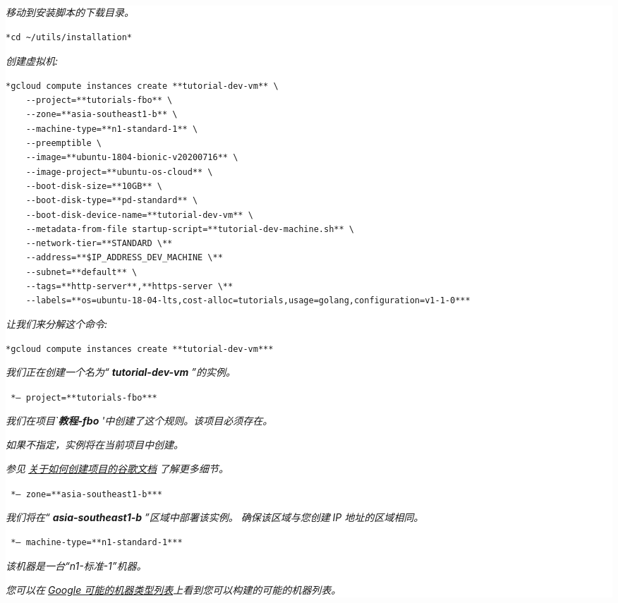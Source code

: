 *移动到安装脚本的下载目录。*

```
*cd ~/utils/installation*
```

*创建虚拟机:*

```
*gcloud compute instances create **tutorial-dev-vm** \
    --project=**tutorials-fbo** \
    --zone=**asia-southeast1-b** \
    --machine-type=**n1-standard-1** \
    --preemptible \
    --image=**ubuntu-1804-bionic-v20200716** \
    --image-project=**ubuntu-os-cloud** \
    --boot-disk-size=**10GB** \
    --boot-disk-type=**pd-standard** \
    --boot-disk-device-name=**tutorial-dev-vm** \
    --metadata-from-file startup-script=**tutorial-dev-machine.sh** \
    --network-tier=**STANDARD \**
    --address=**$IP_ADDRESS_DEV_MACHINE \**
    --subnet=**default** \
    --tags=**http-server**,**https-server \**
    --labels=**os=ubuntu-18-04-lts,cost-alloc=tutorials,usage=golang,configuration=v1-1-0***
```

*让我们来分解这个命令:*

```
*gcloud compute instances create **tutorial-dev-vm***
```

*我们正在创建一个名为“ **tutorial-dev-vm** ”的实例。*

```
 *— project=**tutorials-fbo***
```

*我们在项目`**教程-fbo** '中创建了这个规则。该项目必须存在。*

*如果不指定，实例将在当前项目中创建。*

**参见* [*关于如何创建项目的谷歌文档*](https://cloud.google.com/resource-manager/docs/creating-managing-projects) *了解更多细节*。*

```
 *— zone=**asia-southeast1-b*** 
```

*我们将在“ **asia-southeast1-b** ”区域中部署该实例。
确保该区域与您创建 IP 地址的区域相同。*

```
 *— machine-type=**n1-standard-1*** 
```

*该机器是一台“n1-标准-1”机器。*

*您可以在 [Google 可能的机器类型列表](https://cloud.google.com/compute/docs/machine-types)上看到您可以构建的可能的机器列表。*
